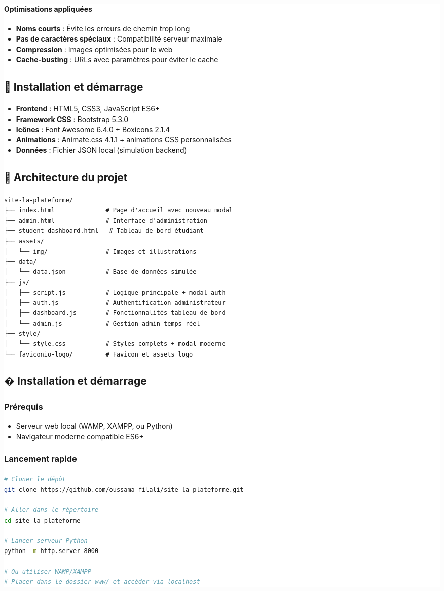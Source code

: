 #### Optimisations appliquées
- **Noms courts** : Évite les erreurs de chemin trop long
- **Pas de caractères spéciaux** : Compatibilité serveur maximale
- **Compression** : Images optimisées pour le web
- **Cache-busting** : URLs avec paramètres pour éviter le cache

## 🚀 Installation et démarrage

- **Frontend** : HTML5, CSS3, JavaScript ES6+
- **Framework CSS** : Bootstrap 5.3.0
- **Icônes** : Font Awesome 6.4.0 + Boxicons 2.1.4
- **Animations** : Animate.css 4.1.1 + animations CSS personnalisées
- **Données** : Fichier JSON local (simulation backend)

## 📁 Architecture du projet

```
site-la-plateforme/
├── index.html              # Page d'accueil avec nouveau modal
├── admin.html              # Interface d'administration
├── student-dashboard.html   # Tableau de bord étudiant
├── assets/
│   └── img/                # Images et illustrations
├── data/
│   └── data.json           # Base de données simulée
├── js/
│   ├── script.js           # Logique principale + modal auth
│   ├── auth.js             # Authentification administrateur
│   ├── dashboard.js        # Fonctionnalités tableau de bord
│   └── admin.js            # Gestion admin temps réel
├── style/
│   └── style.css           # Styles complets + modal moderne
└── faviconio-logo/         # Favicon et assets logo
```

## � Installation et démarrage

### Prérequis
- Serveur web local (WAMP, XAMPP, ou Python)
- Navigateur moderne compatible ES6+

### Lancement rapide
```bash
# Cloner le dépôt
git clone https://github.com/oussama-filali/site-la-plateforme.git

# Aller dans le répertoire
cd site-la-plateforme

# Lancer serveur Python
python -m http.server 8000

# Ou utiliser WAMP/XAMPP
# Placer dans le dossier www/ et accéder via localhost
```
